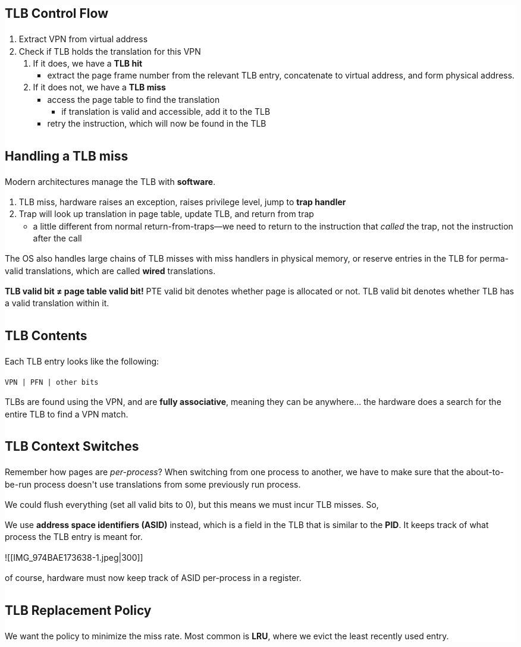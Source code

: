 ## TLB Control Flow

1. Extract VPN from virtual address
2. Check if TLB holds the translation for this VPN
	1. If it does, we have a **TLB hit**
		- extract the page frame number from the relevant TLB entry, concatenate to virtual address, and form physical address.
	2. If it does not, we have a **TLB miss**
		- access the page table to find the translation
			- if translation is valid and accessible, add it to the TLB
		- retry the instruction, which will now be found in the TLB

## Handling a TLB miss

Modern architectures manage the TLB with **software**.

1. TLB miss, hardware raises an exception, raises privilege level, jump to **trap handler**
2. Trap will look up translation in page table, update TLB, and return from trap
	- a little different from normal return-from-traps—we need to return to the instruction that *called* the trap, not the instruction after the call

The OS also handles large chains of TLB misses with miss handlers in physical memory, or reserve entries in the TLB for perma-valid translations, which are called **wired** translations.

**TLB valid bit ≠ page table valid bit!** PTE valid bit denotes whether page is allocated or not. TLB valid bit denotes whether TLB has a valid translation within it.

## TLB Contents

Each TLB entry looks like the following:

`VPN | PFN | other bits`

TLBs are found using the VPN, and are **fully associative**, meaning they can be anywhere… the hardware does a search for the entire TLB to find a VPN match.

## TLB Context Switches

Remember how pages are *per-process*? When switching from one process to another, we have to make sure that the about-to-be-run process doesn't use translations from some previously run process.

We could flush everything (set all valid bits to 0), but this means we must incur TLB misses. So,

We use **address space identifiers (ASID)** instead, which is a field in the TLB that is similar to the **PID**. It keeps track of what process the TLB entry is meant for.

![[IMG_974BAE173638-1.jpeg|300]]

of course, hardware must now keep track of ASID per-process in a register.

## TLB Replacement Policy

We want the policy to minimize the miss rate. Most common is **LRU**, where we evict the least recently used entry.
